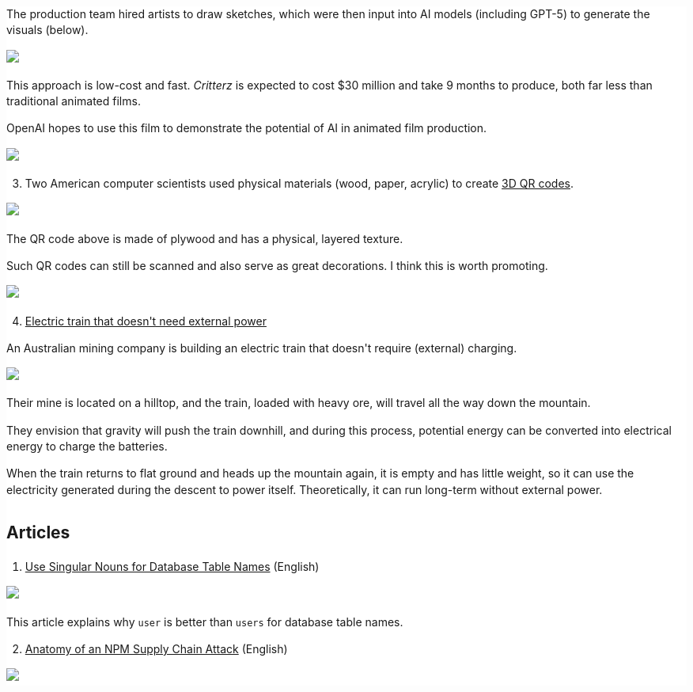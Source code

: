 The production team hired artists to draw sketches, which were then input into AI models (including GPT-5) to generate the visuals (below).

![](https://cdn.beekka.com/blogimg/asset/202509/bg2025090908.webp)

This approach is low-cost and fast. *Critterz* is expected to cost $30 million and take 9 months to produce, both far less than traditional animated films.

OpenAI hopes to use this film to demonstrate the potential of AI in animated film production.

![](https://cdn.beekka.com/blogimg/asset/202509/bg2025090910.webp)

3. Two American computer scientists used physical materials (wood, paper, acrylic) to create [3D QR codes](https://erikdemaine.org/prints/QR/).

![](https://cdn.beekka.com/blogimg/asset/202509/bg2025090705.webp)

The QR code above is made of plywood and has a physical, layered texture.

Such QR codes can still be scanned and also serve as great decorations. I think this is worth promoting.

![](https://cdn.beekka.com/blogimg/asset/202509/bg2025090706.webp)

4. [Electric train that doesn't need external power](https://newatlas.com/transport/fortescue-wae-infinity-train-electric/)

An Australian mining company is building an electric train that doesn't require (external) charging.

![](https://cdn.beekka.com/blogimg/asset/202506/bg2025062602.webp)

Their mine is located on a hilltop, and the train, loaded with heavy ore, will travel all the way down the mountain.

They envision that gravity will push the train downhill, and during this process, potential energy can be converted into electrical energy to charge the batteries.

When the train returns to flat ground and heads up the mountain again, it is empty and has little weight, so it can use the electricity generated during the descent to power itself. Theoretically, it can run long-term without external power.

## Articles

1. [Use Singular Nouns for Database Table Names](https://www.teamten.com/lawrence/programming/use-singular-nouns-for-database-table-names.html) (English)

![](https://cdn.beekka.com/blogimg/asset/202509/bg2025090707.webp)

This article explains why `user` is better than `users` for database table names.

2. [Anatomy of an NPM Supply Chain Attack](https://jdstaerk.substack.com/p/we-just-found-malicious-code-in-the) (English)

![](https://cdn.beekka.com/blogimg/asset/202509/bg2025091104.webp)
